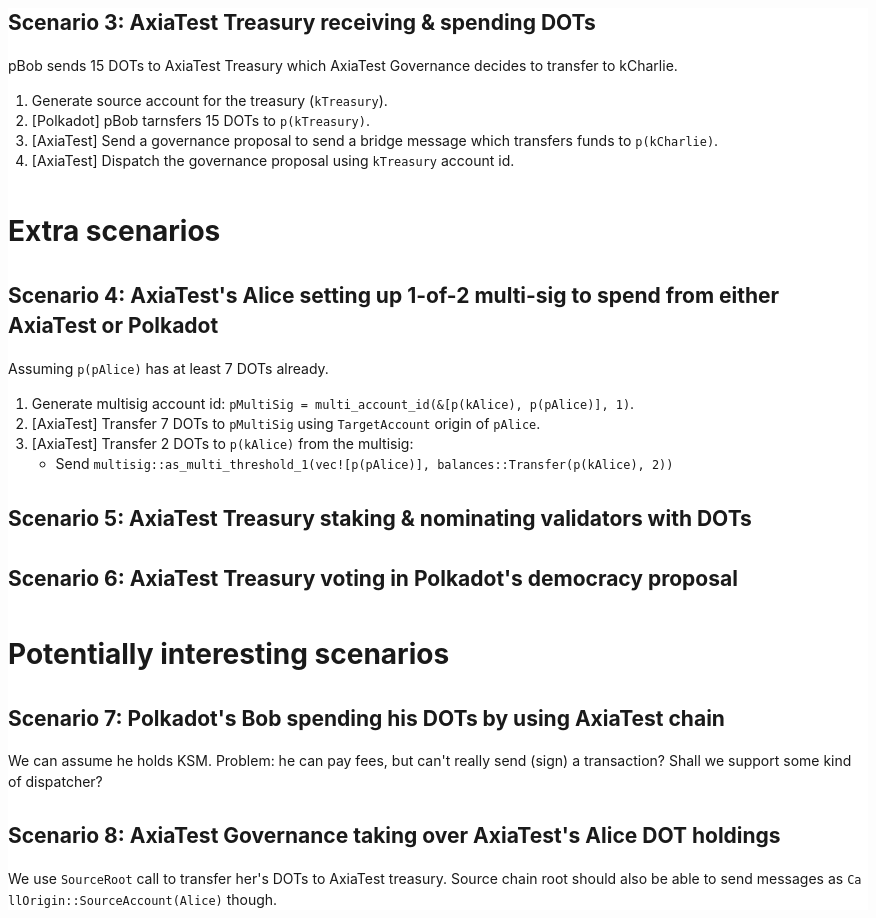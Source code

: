 
Scenario 3: AxiaTest Treasury receiving & spending DOTs
---------------------------

pBob sends 15 DOTs to AxiaTest Treasury which AxiaTest Governance decides to transfer to kCharlie.

1. Generate source account for the treasury (`kTreasury`).
2. [Polkadot] pBob tarnsfers 15 DOTs to `p(kTreasury)`.
2. [AxiaTest] Send a governance proposal to send a bridge message which transfers funds to `p(kCharlie)`.
3. [AxiaTest] Dispatch the governance proposal using `kTreasury` account id.

Extra scenarios
===========================

Scenario 4: AxiaTest's Alice setting up 1-of-2 multi-sig to spend from either AxiaTest or Polkadot
---------------------------

Assuming `p(pAlice)` has at least 7 DOTs already.

1. Generate multisig account id: `pMultiSig = multi_account_id(&[p(kAlice), p(pAlice)], 1)`.
2. [AxiaTest] Transfer 7 DOTs to `pMultiSig` using `TargetAccount` origin of `pAlice`.
3. [AxiaTest] Transfer 2 DOTs to `p(kAlice)` from the multisig:
   - Send `multisig::as_multi_threshold_1(vec![p(pAlice)], balances::Transfer(p(kAlice), 2))`

Scenario 5: AxiaTest Treasury staking & nominating validators with DOTs
---------------------------

Scenario 6: AxiaTest Treasury voting in Polkadot's democracy proposal
---------------------------

Potentially interesting scenarios
===========================

Scenario 7: Polkadot's Bob spending his DOTs by using AxiaTest chain
---------------------------

We can assume he holds KSM. Problem: he can pay fees, but can't really send (sign) a transaction?
Shall we support some kind of dispatcher?

Scenario 8: AxiaTest Governance taking over AxiaTest's Alice DOT holdings
---------------------------

We use `SourceRoot` call to transfer her's DOTs to AxiaTest treasury. Source chain root
should also be able to send messages as `CallOrigin::SourceAccount(Alice)` though.
